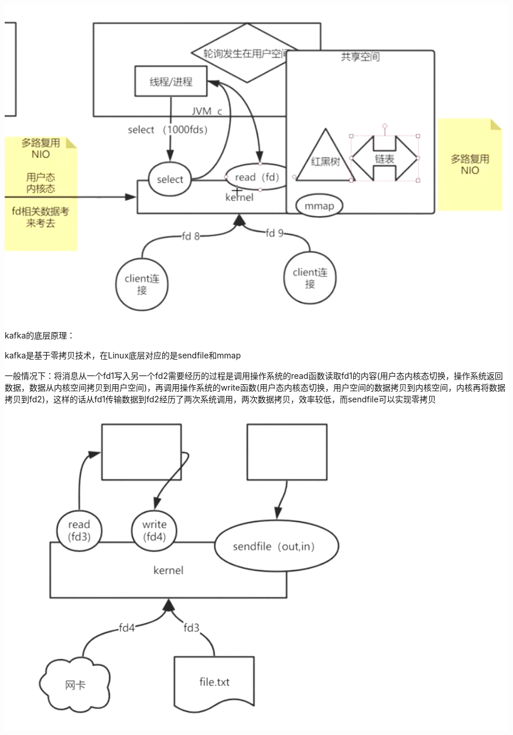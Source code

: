 ![image-20210603224331982](01.redis介绍及NIO原理介绍.assets/image-20210603224331982.png)

kafka的底层原理：

kafka是基于零拷贝技术，在Linux底层对应的是sendfile和mmap

一般情况下：将消息从一个fd1写入另一个fd2需要经历的过程是调用操作系统的read函数读取fd1的内容(用户态内核态切换，操作系统返回数据，数据从内核空间拷贝到用户空间)，再调用操作系统的write函数(用户态内核态切换，用户空间的数据拷贝到内核空间，内核再将数据拷贝到fd2)，这样的话从fd1传输数据到fd2经历了两次系统调用，两次数据拷贝，效率较低，而sendfile可以实现零拷贝

![image-20210603230010920](01.redis介绍及NIO原理介绍.assets/image-20210603230010920.png)
